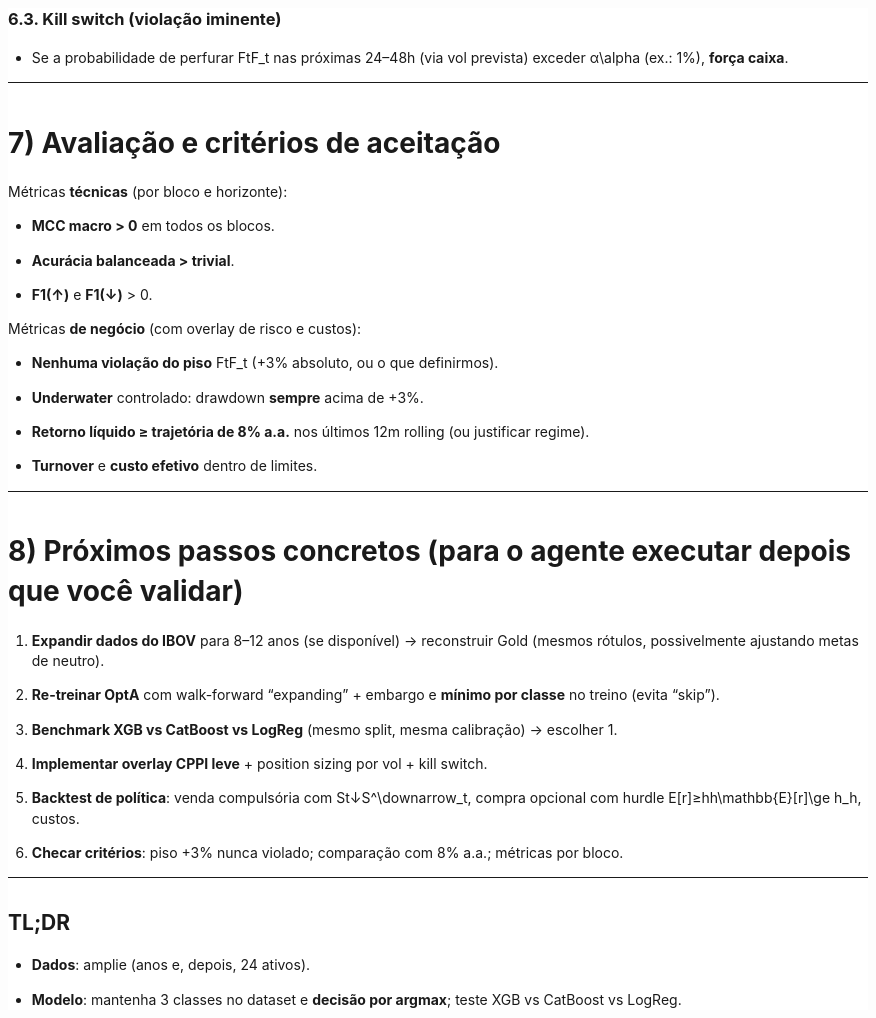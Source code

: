 
### 6.3. **Kill switch** (violação iminente)

- Se a probabilidade de perfurar FtF_t nas próximas 24–48h (via vol prevista) exceder α\alpha (ex.: 1%), **força caixa**.
    

---

# 7) Avaliação e critérios de aceitação

Métricas **técnicas** (por bloco e horizonte):

- **MCC macro > 0** em todos os blocos.
    
- **Acurácia balanceada > trivial**.
    
- **F1(↑)** e **F1(↓)** > 0.
    

Métricas **de negócio** (com overlay de risco e custos):

- **Nenhuma violação do piso** FtF_t (+3% absoluto, ou o que definirmos).
    
- **Underwater** controlado: drawdown **sempre** acima de +3%.
    
- **Retorno líquido ≥ trajetória de 8% a.a.** nos últimos 12m rolling (ou justificar regime).
    
- **Turnover** e **custo efetivo** dentro de limites.
    

---

# 8) Próximos passos concretos (para o agente executar depois que você validar)

1. **Expandir dados do IBOV** para 8–12 anos (se disponível) → reconstruir Gold (mesmos rótulos, possivelmente ajustando metas de neutro).
    
2. **Re-treinar OptA** com walk-forward “expanding” + embargo e **mínimo por classe** no treino (evita “skip”).
    
3. **Benchmark XGB vs CatBoost vs LogReg** (mesmo split, mesma calibração) → escolher 1.
    
4. **Implementar overlay CPPI leve** + position sizing por vol + kill switch.
    
5. **Backtest de política**: venda compulsória com St↓S^\downarrow_t, compra opcional com hurdle E[r]≥hh\mathbb{E}[r]\ge h_h, custos.
    
6. **Checar critérios**: piso +3% nunca violado; comparação com 8% a.a.; métricas por bloco.
    

---

## TL;DR

- **Dados**: amplie (anos e, depois, 24 ativos).
    
- **Modelo**: mantenha 3 classes no dataset e **decisão por argmax**; teste XGB vs CatBoost vs LogReg.
    